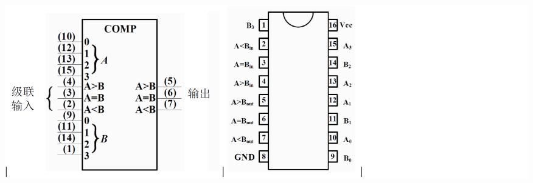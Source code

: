    | <img src="数字电路与逻辑设计.assets\image-20221012205115049.png" alt="image-20221012205115049" style="zoom:50%;" /> | <img src="数字电路与逻辑设计.assets\image-20221012205135492.png" alt="image-20221012205135492" style="zoom:50%;" /> |
